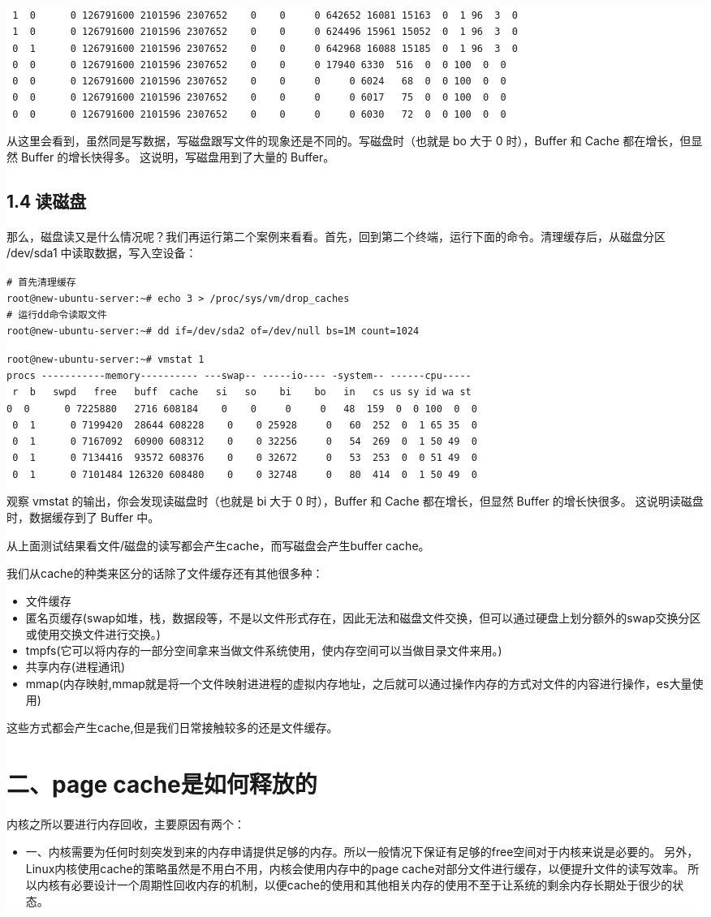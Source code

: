 ```shell
 1  0      0 126791600 2101596 2307652    0    0     0 642652 16081 15163  0  1 96  3  0
 1  0      0 126791600 2101596 2307652    0    0     0 624496 15961 15052  0  1 96  3  0
 0  1      0 126791600 2101596 2307652    0    0     0 642968 16088 15185  0  1 96  3  0
 0  0      0 126791600 2101596 2307652    0    0     0 17940 6330  516  0  0 100  0  0
 0  0      0 126791600 2101596 2307652    0    0     0     0 6024   68  0  0 100  0  0
 0  0      0 126791600 2101596 2307652    0    0     0     0 6017   75  0  0 100  0  0
 0  0      0 126791600 2101596 2307652    0    0     0     0 6030   72  0  0 100  0  0
```

从这里会看到，虽然同是写数据，写磁盘跟写文件的现象还是不同的。写磁盘时（也就是 bo 大于 0 时），Buffer 和 Cache 都在增长，但显然 Buffer 的增长快得多。
这说明，写磁盘用到了大量的 Buffer。

## 1.4 读磁盘

那么，磁盘读又是什么情况呢？我们再运行第二个案例来看看。首先，回到第二个终端，运行下面的命令。清理缓存后，从磁盘分区 /dev/sda1 中读取数据，写入空设备：

```shell
# 首先清理缓存
root@new-ubuntu-server:~# echo 3 > /proc/sys/vm/drop_caches
# 运行dd命令读取文件
root@new-ubuntu-server:~# dd if=/dev/sda2 of=/dev/null bs=1M count=1024
```

```shell
root@new-ubuntu-server:~# vmstat 1
procs -----------memory---------- ---swap-- -----io---- -system-- ------cpu-----
 r  b   swpd   free   buff  cache   si   so    bi    bo   in   cs us sy id wa st
0  0      0 7225880   2716 608184    0    0     0     0   48  159  0  0 100  0  0
 0  1      0 7199420  28644 608228    0    0 25928     0   60  252  0  1 65 35  0
 0  1      0 7167092  60900 608312    0    0 32256     0   54  269  0  1 50 49  0
 0  1      0 7134416  93572 608376    0    0 32672     0   53  253  0  0 51 49  0
 0  1      0 7101484 126320 608480    0    0 32748     0   80  414  0  1 50 49  0
```
观察 vmstat 的输出，你会发现读磁盘时（也就是 bi 大于 0 时），Buffer 和 Cache 都在增长，但显然 Buffer 的增长快很多。
这说明读磁盘时，数据缓存到了 Buffer 中。

从上面测试结果看文件/磁盘的读写都会产生cache，而写磁盘会产生buffer cache。

我们从cache的种类来区分的话除了文件缓存还有其他很多种：
- 文件缓存
- 匿名页缓存(swap如堆，栈，数据段等，不是以文件形式存在，因此无法和磁盘文件交换，但可以通过硬盘上划分额外的swap交换分区或使用交换文件进行交换。)
- tmpfs(它可以将内存的一部分空间拿来当做文件系统使用，使内存空间可以当做目录文件来用。)
- 共享内存(进程通讯)
- mmap(内存映射,mmap就是将一个文件映射进进程的虚拟内存地址，之后就可以通过操作内存的方式对文件的内容进行操作，es大量使用)

这些方式都会产生cache,但是我们日常接触较多的还是文件缓存。

# 二、page cache是如何释放的

内核之所以要进行内存回收，主要原因有两个：

- 一、内核需要为任何时刻突发到来的内存申请提供足够的内存。所以一般情况下保证有足够的free空间对于内核来说是必要的。
另外，Linux内核使用cache的策略虽然是不用白不用，内核会使用内存中的page cache对部分文件进行缓存，以便提升文件的读写效率。
所以内核有必要设计一个周期性回收内存的机制，以便cache的使用和其他相关内存的使用不至于让系统的剩余内存长期处于很少的状态。
